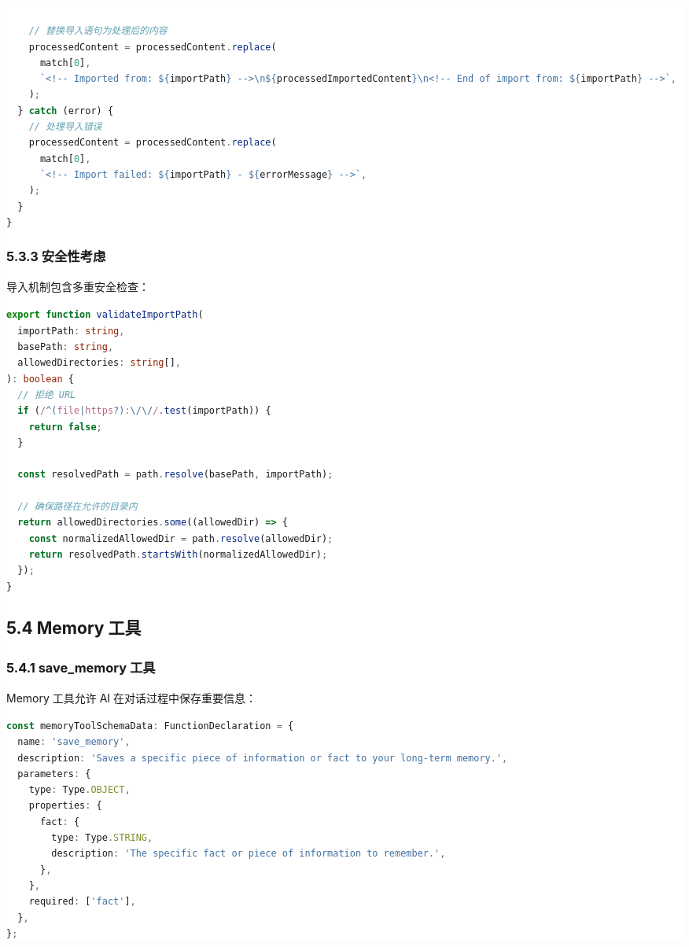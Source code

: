 ```typescript
    
    // 替换导入语句为处理后的内容
    processedContent = processedContent.replace(
      match[0],
      `<!-- Imported from: ${importPath} -->\n${processedImportedContent}\n<!-- End of import from: ${importPath} -->`,
    );
  } catch (error) {
    // 处理导入错误
    processedContent = processedContent.replace(
      match[0],
      `<!-- Import failed: ${importPath} - ${errorMessage} -->`,
    );
  }
}
```

### 5.3.3 安全性考虑

导入机制包含多重安全检查：

```typescript
export function validateImportPath(
  importPath: string,
  basePath: string,
  allowedDirectories: string[],
): boolean {
  // 拒绝 URL
  if (/^(file|https?):\/\//.test(importPath)) {
    return false;
  }
  
  const resolvedPath = path.resolve(basePath, importPath);
  
  // 确保路径在允许的目录内
  return allowedDirectories.some((allowedDir) => {
    const normalizedAllowedDir = path.resolve(allowedDir);
    return resolvedPath.startsWith(normalizedAllowedDir);
  });
}
```

## 5.4 Memory 工具

### 5.4.1 save_memory 工具

Memory 工具允许 AI 在对话过程中保存重要信息：

```typescript
const memoryToolSchemaData: FunctionDeclaration = {
  name: 'save_memory',
  description: 'Saves a specific piece of information or fact to your long-term memory.',
  parameters: {
    type: Type.OBJECT,
    properties: {
      fact: {
        type: Type.STRING,
        description: 'The specific fact or piece of information to remember.',
      },
    },
    required: ['fact'],
  },
};
```
